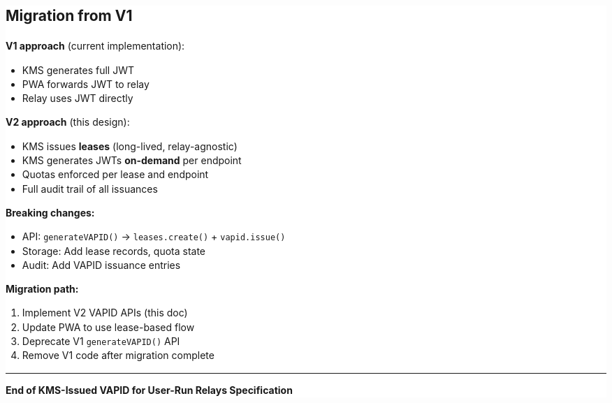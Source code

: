 
## Migration from V1

**V1 approach** (current implementation):
- KMS generates full JWT
- PWA forwards JWT to relay
- Relay uses JWT directly

**V2 approach** (this design):
- KMS issues **leases** (long-lived, relay-agnostic)
- KMS generates JWTs **on-demand** per endpoint
- Quotas enforced per lease and endpoint
- Full audit trail of all issuances

**Breaking changes:**
- API: `generateVAPID()` → `leases.create()` + `vapid.issue()`
- Storage: Add lease records, quota state
- Audit: Add VAPID issuance entries

**Migration path:**
1. Implement V2 VAPID APIs (this doc)
2. Update PWA to use lease-based flow
3. Deprecate V1 `generateVAPID()` API
4. Remove V1 code after migration complete

---

**End of KMS-Issued VAPID for User-Run Relays Specification**
